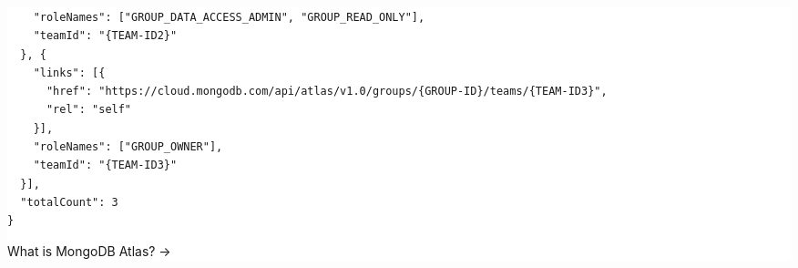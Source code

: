         "roleNames": ["GROUP_DATA_ACCESS_ADMIN", "GROUP_READ_ONLY"],  
        "teamId": "{TEAM-ID2}"  
      }, {  
        "links": [{  
          "href": "https://cloud.mongodb.com/api/atlas/v1.0/groups/{GROUP-ID}/teams/{TEAM-ID3}",  
          "rel": "self"  
        }],  
        "roleNames": ["GROUP_OWNER"],  
        "teamId": "{TEAM-ID3}"  
      }],  
      "totalCount": 3  
    }  
  
What is MongoDB Atlas? →

